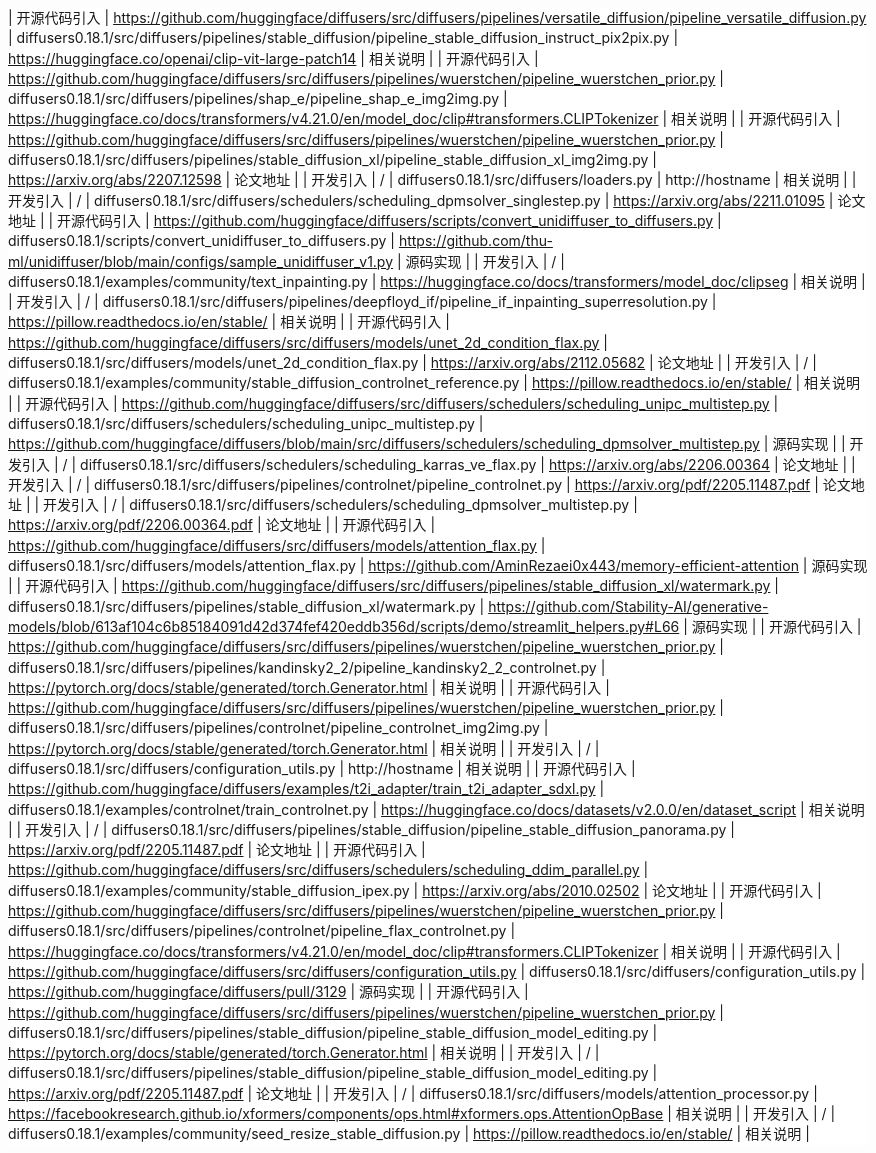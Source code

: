 | 开源代码引入 | https://github.com/huggingface/diffusers/src/diffusers/pipelines/versatile_diffusion/pipeline_versatile_diffusion.py | diffusers0.18.1/src/diffusers/pipelines/stable_diffusion/pipeline_stable_diffusion_instruct_pix2pix.py | https://huggingface.co/openai/clip-vit-large-patch14 | 相关说明 |
| 开源代码引入 | https://github.com/huggingface/diffusers/src/diffusers/pipelines/wuerstchen/pipeline_wuerstchen_prior.py | diffusers0.18.1/src/diffusers/pipelines/shap_e/pipeline_shap_e_img2img.py | https://huggingface.co/docs/transformers/v4.21.0/en/model_doc/clip#transformers.CLIPTokenizer | 相关说明 |
| 开源代码引入 | https://github.com/huggingface/diffusers/src/diffusers/pipelines/wuerstchen/pipeline_wuerstchen_prior.py | diffusers0.18.1/src/diffusers/pipelines/stable_diffusion_xl/pipeline_stable_diffusion_xl_img2img.py | https://arxiv.org/abs/2207.12598 | 论文地址 |
| 开发引入 | / | diffusers0.18.1/src/diffusers/loaders.py | http://hostname | 相关说明 |
| 开发引入 | / | diffusers0.18.1/src/diffusers/schedulers/scheduling_dpmsolver_singlestep.py | https://arxiv.org/abs/2211.01095 | 论文地址 |
| 开源代码引入 | https://github.com/huggingface/diffusers/scripts/convert_unidiffuser_to_diffusers.py | diffusers0.18.1/scripts/convert_unidiffuser_to_diffusers.py | https://github.com/thu-ml/unidiffuser/blob/main/configs/sample_unidiffuser_v1.py | 源码实现 |
| 开发引入 | / | diffusers0.18.1/examples/community/text_inpainting.py | https://huggingface.co/docs/transformers/model_doc/clipseg | 相关说明 |
| 开发引入 | / | diffusers0.18.1/src/diffusers/pipelines/deepfloyd_if/pipeline_if_inpainting_superresolution.py | https://pillow.readthedocs.io/en/stable/ | 相关说明 |
| 开源代码引入 | https://github.com/huggingface/diffusers/src/diffusers/models/unet_2d_condition_flax.py | diffusers0.18.1/src/diffusers/models/unet_2d_condition_flax.py | https://arxiv.org/abs/2112.05682 | 论文地址 |
| 开发引入 | / | diffusers0.18.1/examples/community/stable_diffusion_controlnet_reference.py | https://pillow.readthedocs.io/en/stable/ | 相关说明 |
| 开源代码引入 | https://github.com/huggingface/diffusers/src/diffusers/schedulers/scheduling_unipc_multistep.py | diffusers0.18.1/src/diffusers/schedulers/scheduling_unipc_multistep.py | https://github.com/huggingface/diffusers/blob/main/src/diffusers/schedulers/scheduling_dpmsolver_multistep.py | 源码实现 |
| 开发引入 | / | diffusers0.18.1/src/diffusers/schedulers/scheduling_karras_ve_flax.py | https://arxiv.org/abs/2206.00364 | 论文地址 |
| 开发引入 | / | diffusers0.18.1/src/diffusers/pipelines/controlnet/pipeline_controlnet.py | https://arxiv.org/pdf/2205.11487.pdf | 论文地址 |
| 开发引入 | / | diffusers0.18.1/src/diffusers/schedulers/scheduling_dpmsolver_multistep.py | https://arxiv.org/pdf/2206.00364.pdf | 论文地址 |
| 开源代码引入 | https://github.com/huggingface/diffusers/src/diffusers/models/attention_flax.py | diffusers0.18.1/src/diffusers/models/attention_flax.py | https://github.com/AminRezaei0x443/memory-efficient-attention | 源码实现 |
| 开源代码引入 | https://github.com/huggingface/diffusers/src/diffusers/pipelines/stable_diffusion_xl/watermark.py | diffusers0.18.1/src/diffusers/pipelines/stable_diffusion_xl/watermark.py | https://github.com/Stability-AI/generative-models/blob/613af104c6b85184091d42d374fef420eddb356d/scripts/demo/streamlit_helpers.py#L66 | 源码实现 |
| 开源代码引入 | https://github.com/huggingface/diffusers/src/diffusers/pipelines/wuerstchen/pipeline_wuerstchen_prior.py | diffusers0.18.1/src/diffusers/pipelines/kandinsky2_2/pipeline_kandinsky2_2_controlnet.py | https://pytorch.org/docs/stable/generated/torch.Generator.html | 相关说明 |
| 开源代码引入 | https://github.com/huggingface/diffusers/src/diffusers/pipelines/wuerstchen/pipeline_wuerstchen_prior.py | diffusers0.18.1/src/diffusers/pipelines/controlnet/pipeline_controlnet_img2img.py | https://pytorch.org/docs/stable/generated/torch.Generator.html | 相关说明 |
| 开发引入 | / | diffusers0.18.1/src/diffusers/configuration_utils.py | http://hostname | 相关说明 |
| 开源代码引入 | https://github.com/huggingface/diffusers/examples/t2i_adapter/train_t2i_adapter_sdxl.py | diffusers0.18.1/examples/controlnet/train_controlnet.py | https://huggingface.co/docs/datasets/v2.0.0/en/dataset_script | 相关说明 |
| 开发引入 | / | diffusers0.18.1/src/diffusers/pipelines/stable_diffusion/pipeline_stable_diffusion_panorama.py | https://arxiv.org/pdf/2205.11487.pdf | 论文地址 |
| 开源代码引入 | https://github.com/huggingface/diffusers/src/diffusers/schedulers/scheduling_ddim_parallel.py | diffusers0.18.1/examples/community/stable_diffusion_ipex.py | https://arxiv.org/abs/2010.02502 | 论文地址 |
| 开源代码引入 | https://github.com/huggingface/diffusers/src/diffusers/pipelines/wuerstchen/pipeline_wuerstchen_prior.py | diffusers0.18.1/src/diffusers/pipelines/controlnet/pipeline_flax_controlnet.py | https://huggingface.co/docs/transformers/v4.21.0/en/model_doc/clip#transformers.CLIPTokenizer | 相关说明 |
| 开源代码引入 | https://github.com/huggingface/diffusers/src/diffusers/configuration_utils.py | diffusers0.18.1/src/diffusers/configuration_utils.py | https://github.com/huggingface/diffusers/pull/3129 | 源码实现 |
| 开源代码引入 | https://github.com/huggingface/diffusers/src/diffusers/pipelines/wuerstchen/pipeline_wuerstchen_prior.py | diffusers0.18.1/src/diffusers/pipelines/stable_diffusion/pipeline_stable_diffusion_model_editing.py | https://pytorch.org/docs/stable/generated/torch.Generator.html | 相关说明 |
| 开发引入 | / | diffusers0.18.1/src/diffusers/pipelines/stable_diffusion/pipeline_stable_diffusion_model_editing.py | https://arxiv.org/pdf/2205.11487.pdf | 论文地址 |
| 开发引入 | / | diffusers0.18.1/src/diffusers/models/attention_processor.py | https://facebookresearch.github.io/xformers/components/ops.html#xformers.ops.AttentionOpBase | 相关说明 |
| 开发引入 | / | diffusers0.18.1/examples/community/seed_resize_stable_diffusion.py | https://pillow.readthedocs.io/en/stable/ | 相关说明 |